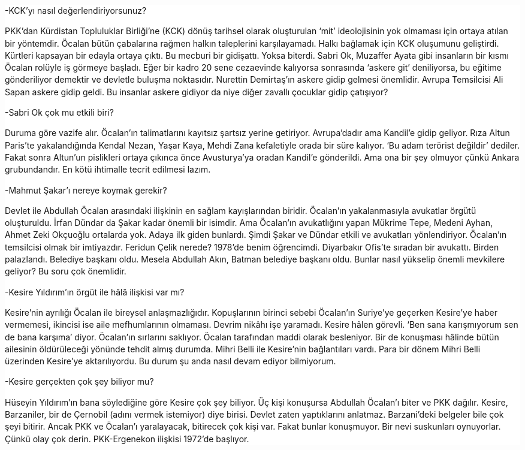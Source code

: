   <p class="MsoNormal">
   -KCK’yı nasıl değerlendiriyorsunuz?
  </p>
  <p class="MsoNormal">
   PKK’dan Kürdistan Topluluklar Birliği’ne (KCK) dönüş tarihsel olarak oluşturulan ‘mit’ ideolojisinin yok olmaması için ortaya atılan bir yöntemdir. Öcalan bütün çabalarına rağmen halkın taleplerini karşılayamadı. Halkı bağlamak için KCK oluşumunu geliştirdi. Kürtleri kapsayan bir edayla ortaya çıktı. Bu mecburi bir gidişattı. Yoksa biterdi. Sabri Ok, Muzaffer Ayata gibi insanların bir kısmı Öcalan rolüyle iş görmeye başladı. Eğer bir kadro 20 sene cezaevinde kalıyorsa sonrasında ‘askere git’ deniliyorsa, bu eğitime gönderiliyor demektir ve devletle buluşma noktasıdır. Nurettin Demirtaş’ın askere gidip gelmesi önemlidir. Avrupa Temsilcisi Ali Sapan askere gidip geldi.
   <span>
   </span>
   Bu insanlar askere gidiyor da niye diğer zavallı çocuklar gidip çatışıyor?
  </p>
  <p class="MsoNormal">
   -Sabri Ok çok mu etkili biri?
  </p>
  <p class="MsoNormal">
   Duruma göre vazife alır. Öcalan’ın talimatlarını kayıtsız şartsız yerine getiriyor. Avrupa’dadır ama Kandil’e gidip geliyor. Rıza Altun Paris’te yakalandığında Kendal Nezan, Yaşar Kaya, Mehdi Zana kefaletiyle orada bir süre kalıyor. ‘Bu adam terörist değildir’ dediler. Fakat sonra Altun’un pislikleri ortaya çıkınca önce Avusturya’ya oradan Kandil’e gönderildi. Ama ona bir şey olmuyor çünkü Ankara grubundandır. En kötü ihtimalle tecrit edilmesi lazım.
  </p>
  <p class="MsoNormal">
   -Mahmut Şakar’ı nereye koymak gerekir?
  </p>
  <p class="MsoNormal">
   Devlet ile Abdullah Öcalan arasındaki ilişkinin en sağlam kayışlarından biridir. Öcalan’ın yakalanmasıyla avukatlar örgütü oluşturuldu. İrfan Dündar da Şakar kadar önemli bir isimdir. Ama Öcalan’ın avukatlığını yapan Mükrime Tepe, Medeni Ayhan, Ahmet Zeki Okçuoğlu ortalarda yok. Adaya ilk giden bunlardı. Şimdi Şakar ve Dündar etkili ve avukatları yönlendiriyor. Öcalan’ın temsilcisi olmak bir imtiyazdır. Feridun Çelik nerede? 1978’de benim öğrencimdi. Diyarbakır Ofis’te sıradan bir avukattı. Birden palazlandı. Belediye başkanı oldu. Mesela Abdullah Akın, Batman belediye başkanı oldu. Bunlar nasıl yükselip önemli mevkilere geliyor? Bu soru çok önemlidir.
  </p>
  <p class="MsoNormal">
   -Kesire Yıldırım’ın örgüt ile hâlâ ilişkisi var mı?
  </p>
  <p class="MsoNormal">
   Kesire’nin ayrılığı Öcalan ile bireysel anlaşmazlığıdır. Kopuşlarının birinci sebebi Öcalan’ın Suriye’ye geçerken Kesire’ye haber vermemesi, ikincisi ise aile mefhumlarının olmaması. Devrim nikâhı işe yaramadı. Kesire hâlen görevli. ‘Ben sana karışmıyorum sen de bana karşıma’ diyor. Öcalan’ın sırlarını saklıyor. Öcalan tarafından maddi olarak besleniyor. Bir de konuşması hâlinde bütün ailesinin öldürüleceği yönünde tehdit almış durumda. Mihri Belli ile Kesire’nin bağlantıları vardı. Para bir dönem Mihri Belli üzerinden Kesire’ye aktarılıyordu. Bu durum şu anda nasıl devam ediyor bilmiyorum.
  </p>
  <p class="MsoNormal">
   -Kesire gerçekten çok şey biliyor mu?
  </p>
  <p class="MsoNormal">
   Hüseyin Yıldırım’ın bana söylediğine göre Kesire çok şey biliyor. Üç kişi konuşursa Abdullah Öcalan’ı biter ve PKK dağılır. Kesire, Barzaniler, bir de Çernobil (adını vermek istemiyor) diye birisi. Devlet zaten yaptıklarını anlatmaz. Barzani’deki belgeler bile çok şeyi bitirir. Ancak PKK ve Öcalan’ı yaralayacak, bitirecek çok kişi var. Fakat bunlar konuşmuyor. Bir nevi suskunları oynuyorlar. Çünkü olay çok derin. PKK-Ergenekon ilişkisi 1972’de başlıyor.
  </p>
 </p>
</div>
